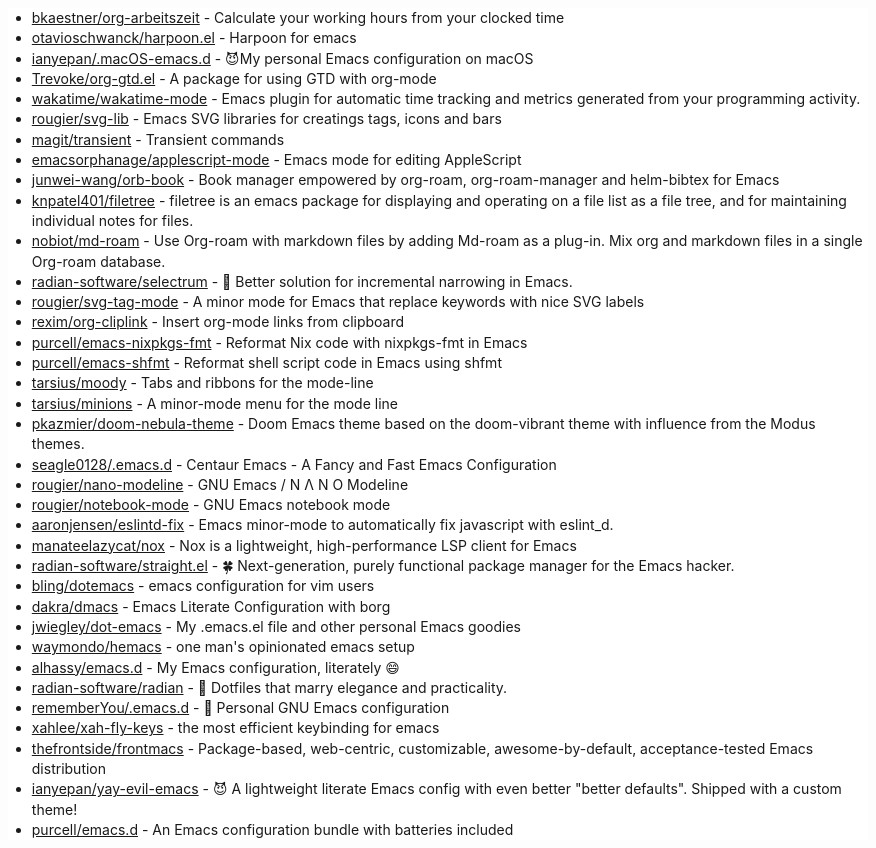 - [bkaestner/org-arbeitszeit](https://github.com/bkaestner/org-arbeitszeit) - Calculate your working hours from your clocked time
- [otavioschwanck/harpoon.el](https://github.com/otavioschwanck/harpoon.el) - Harpoon for emacs
- [ianyepan/.macOS-emacs.d](https://github.com/ianyepan/.macOS-emacs.d) - 😈My personal Emacs configuration on macOS
- [Trevoke/org-gtd.el](https://github.com/Trevoke/org-gtd.el) - A package for using GTD with org-mode
- [wakatime/wakatime-mode](https://github.com/wakatime/wakatime-mode) - Emacs plugin for automatic time tracking and metrics generated from your programming activity.
- [rougier/svg-lib](https://github.com/rougier/svg-lib) - Emacs SVG libraries for creatings tags, icons and bars
- [magit/transient](https://github.com/magit/transient) - Transient commands
- [emacsorphanage/applescript-mode](https://github.com/emacsorphanage/applescript-mode) - Emacs mode for editing AppleScript
- [junwei-wang/orb-book](https://github.com/junwei-wang/orb-book) - Book manager empowered by org-roam, org-roam-manager and helm-bibtex for Emacs
- [knpatel401/filetree](https://github.com/knpatel401/filetree) - filetree is an emacs package for displaying and operating on a file list as a file tree, and for maintaining individual notes for files.
- [nobiot/md-roam](https://github.com/nobiot/md-roam) - Use Org-roam with markdown files by adding Md-roam as a plug-in. Mix org and markdown files in a single Org-roam database.
- [radian-software/selectrum](https://github.com/radian-software/selectrum) - 🔔 Better solution for incremental narrowing in Emacs.
- [rougier/svg-tag-mode](https://github.com/rougier/svg-tag-mode) - A minor mode for Emacs that replace keywords with nice SVG labels
- [rexim/org-cliplink](https://github.com/rexim/org-cliplink) - Insert org-mode links from clipboard
- [purcell/emacs-nixpkgs-fmt](https://github.com/purcell/emacs-nixpkgs-fmt) - Reformat Nix code with nixpkgs-fmt in Emacs
- [purcell/emacs-shfmt](https://github.com/purcell/emacs-shfmt) - Reformat shell script code in Emacs using shfmt
- [tarsius/moody](https://github.com/tarsius/moody) - Tabs and ribbons for the mode-line
- [tarsius/minions](https://github.com/tarsius/minions) - A minor-mode menu for the mode line
- [pkazmier/doom-nebula-theme](https://github.com/pkazmier/doom-nebula-theme) - Doom Emacs theme based on the doom-vibrant theme with influence from the Modus themes.
- [seagle0128/.emacs.d](https://github.com/seagle0128/.emacs.d) - Centaur Emacs - A Fancy and Fast Emacs Configuration
- [rougier/nano-modeline](https://github.com/rougier/nano-modeline) - GNU Emacs / N Λ N O Modeline
- [rougier/notebook-mode](https://github.com/rougier/notebook-mode) - GNU Emacs notebook mode
- [aaronjensen/eslintd-fix](https://github.com/aaronjensen/eslintd-fix) - Emacs minor-mode to automatically fix javascript with eslint_d.
- [manateelazycat/nox](https://github.com/manateelazycat/nox) - Nox is a lightweight, high-performance LSP client for Emacs
- [radian-software/straight.el](https://github.com/radian-software/straight.el) - 🍀 Next-generation, purely functional package manager for the Emacs hacker.
- [bling/dotemacs](https://github.com/bling/dotemacs) - emacs configuration for vim users
- [dakra/dmacs](https://github.com/dakra/dmacs) - Emacs Literate Configuration with borg
- [jwiegley/dot-emacs](https://github.com/jwiegley/dot-emacs) - My .emacs.el file and other personal Emacs goodies
- [waymondo/hemacs](https://github.com/waymondo/hemacs) - one man's opinionated emacs setup
- [alhassy/emacs.d](https://github.com/alhassy/emacs.d) - My Emacs configuration, literately :smile:
- [radian-software/radian](https://github.com/radian-software/radian) - 🍉 Dotfiles that marry elegance and practicality.
- [rememberYou/.emacs.d](https://github.com/rememberYou/.emacs.d) - 🎉 Personal GNU Emacs configuration
- [xahlee/xah-fly-keys](https://github.com/xahlee/xah-fly-keys) - the most efficient keybinding for emacs
- [thefrontside/frontmacs](https://github.com/thefrontside/frontmacs) - Package-based, web-centric, customizable, awesome-by-default, acceptance-tested Emacs distribution
- [ianyepan/yay-evil-emacs](https://github.com/ianyepan/yay-evil-emacs) - 😈 A lightweight literate Emacs config with even better "better defaults". Shipped with a custom theme!
- [purcell/emacs.d](https://github.com/purcell/emacs.d) - An Emacs configuration bundle with batteries included